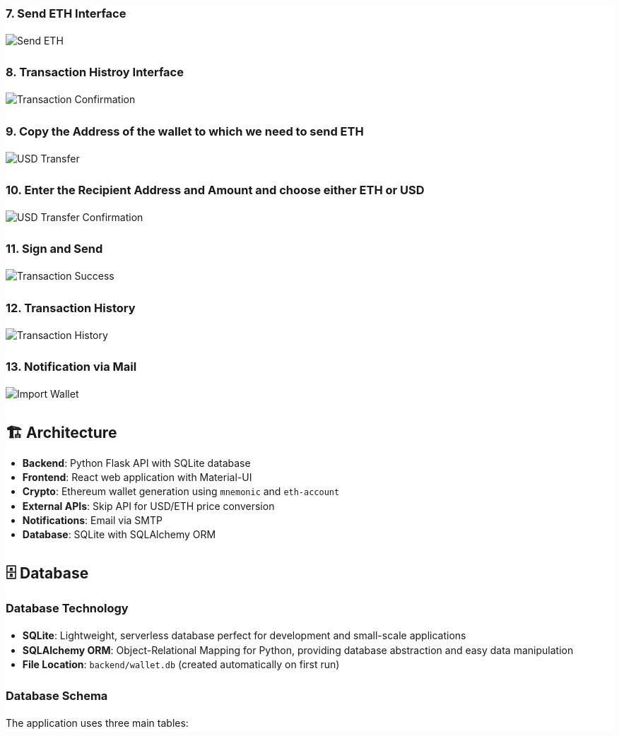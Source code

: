 ### 7. Send ETH Interface
![Send ETH](https://github.com/THARAGESHWARAN-SATHYAMOORTHY/Cypher-D/blob/main/demo-ss/Screenshot_2025-10-05_at_11.59.02%E2%80%AFAM.png)

### 8. Transaction Histroy Interface
![Transaction Confirmation](https://github.com/THARAGESHWARAN-SATHYAMOORTHY/Cypher-D/blob/main/demo-ss/Screenshot_2025-10-05_at_11.59.06%E2%80%AFAM.png)

### 9. Copy the Address of the wallet to which we need to send ETH
![USD Transfer](https://github.com/THARAGESHWARAN-SATHYAMOORTHY/Cypher-D/blob/main/demo-ss/Screenshot_2025-10-05_at_12.01.26%E2%80%AFPM.png)

### 10. Enter the Recipient Address and Amount and choose either ETH or USD
![USD Transfer Confirmation](https://github.com/THARAGESHWARAN-SATHYAMOORTHY/Cypher-D/blob/main/demo-ss/Screenshot_2025-10-05_at_12.01.38%E2%80%AFPM.png)

### 11. Sign and Send
![Transaction Success](https://github.com/THARAGESHWARAN-SATHYAMOORTHY/Cypher-D/blob/main/demo-ss/Screenshot_2025-10-05_at_12.01.42%E2%80%AFPM.png)

### 12. Transaction History
![Transaction History](https://github.com/THARAGESHWARAN-SATHYAMOORTHY/Cypher-D/blob/main/demo-ss/Screenshot_2025-10-05_at_12.01.55%E2%80%AFPM.png)

### 13. Notification via Mail
![Import Wallet](https://github.com/THARAGESHWARAN-SATHYAMOORTHY/Cypher-D/blob/main/demo-ss/Screenshot_2025-10-05_at_12.02.26%E2%80%AFPM.png)

## 🏗️ Architecture

- **Backend**: Python Flask API with SQLite database
- **Frontend**: React web application with Material-UI
- **Crypto**: Ethereum wallet generation using `mnemonic` and `eth-account`
- **External APIs**: Skip API for USD/ETH price conversion
- **Notifications**: Email via SMTP
- **Database**: SQLite with SQLAlchemy ORM

## 🗄️ Database

### Database Technology
- **SQLite**: Lightweight, serverless database perfect for development and small-scale applications
- **SQLAlchemy ORM**: Object-Relational Mapping for Python, providing database abstraction and easy data manipulation
- **File Location**: `backend/wallet.db` (created automatically on first run)

### Database Schema

The application uses three main tables:
